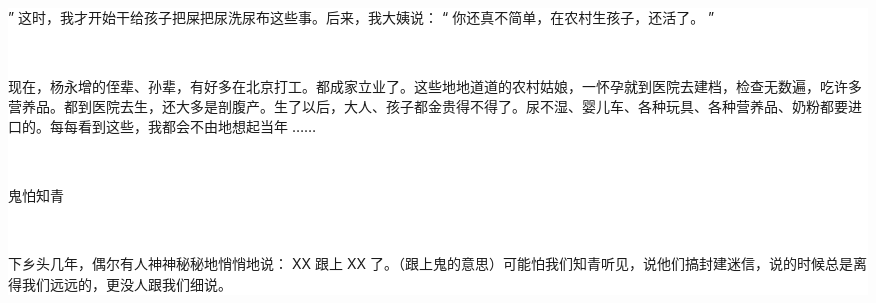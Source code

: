    ”
  </span>
  <span class="s1">
   这时，我才开始干给孩子把屎把尿洗尿布这些事。后来，我大姨说：
  </span>
  <span class="s2">
   “
  </span>
  <span class="s1">
   你还真不简单，在农村生孩子，还活了。
  </span>
  <span class="s2">
   ”
  </span>
 </p>
 <p class="p1">
  <span class="s1">
  </span>
  <br/>
 </p>
 <p class="p2">
  <span class="s1">
   现在，杨永增的侄辈、孙辈，有好多在北京打工。都成家立业了。这些地地道道的农村姑娘，一怀孕就到医院去建档，检查无数遍，吃许多营养品。都到医院去生，还大多是剖腹产。生了以后，大人、孩子都金贵得不得了。尿不湿、婴儿车、各种玩具、各种营养品、奶粉都要进口的。每每看到这些，我都会不由地想起当年
  </span>
  <span class="s2">
   ……
  </span>
 </p>
 <p class="p1">
  <span class="s1">
  </span>
  <br/>
 </p>
 <p class="p2">
  <span class="s1">
   鬼怕知青
  </span>
 </p>
 <p class="p1">
  <span class="s1">
  </span>
  <br/>
 </p>
 <p class="p2">
  <span class="s1">
   下乡头几年，偶尔有人神神秘秘地悄悄地说：
  </span>
  <span class="s2">
   XX
  </span>
  <span class="s1">
   跟上
  </span>
  <span class="s2">
   XX
  </span>
  <span class="s1">
   了。（跟上鬼的意思）可能怕我们知青听见，说他们搞封建迷信，说的时候总是离得我们远远的，更没人跟我们细说。
  </span>
 </p>
 <p class="p1">
  <span class="s1">
  </span>